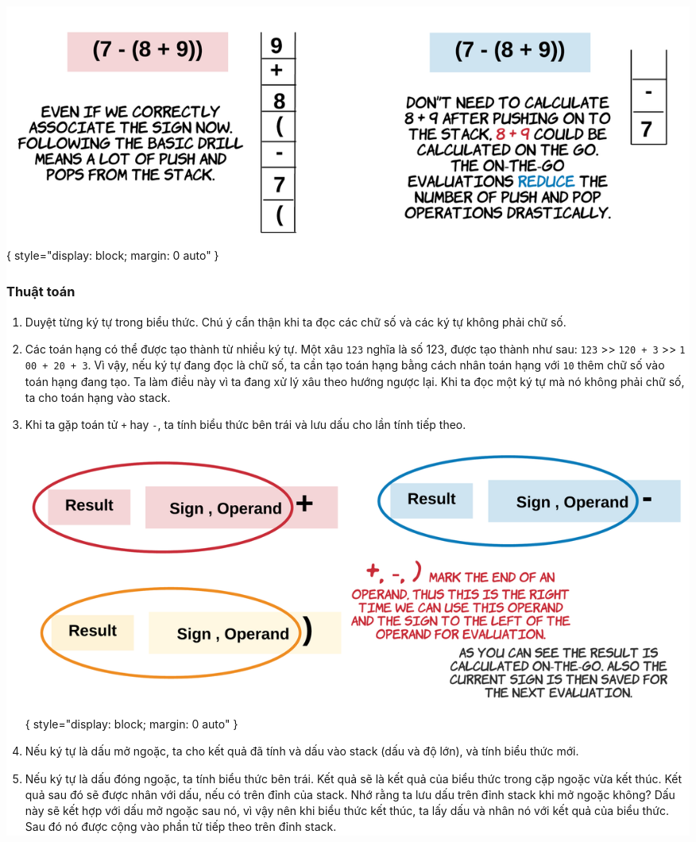 ![!figure4](figure4.png){ style="display: block; margin: 0 auto" }

### Thuật toán

1. Duyệt từng ký tự trong biểu thức. Chú ý cẩn thận khi ta đọc các chữ số và các ký tự không phải chữ số.
2. Các toán hạng có thể được tạo thành từ nhiều ký tự. Một xâu `123` nghĩa là số $123$, được tạo thành như sau: `123` >> `120 + 3` >> `100 + 20 + 3`. Vì vậy, nếu ký tự đang đọc là chữ số, ta cần tạo toán hạng bằng cách nhân toán hạng với `10` thêm chữ số vào toán hạng đang tạo. Ta làm điều này vì ta đang xử lý xâu theo hướng ngược lại. Khi ta đọc một ký tự mà nó không phải chữ số, ta cho toán hạng vào stack.
3. Khi ta gặp toán tử `+` hay `-`, ta tính biểu thức bên trái và lưu dấu cho lần tính tiếp theo.

    ![!figure5](figure5.png){ style="display: block; margin: 0 auto" }

4. Nếu ký tự là dấu mở ngoặc, ta cho kết quả đã tính và dấu vào stack (dấu và độ lớn), và tính biểu thức mới.
5. Nếu ký tự là dấu đóng ngoặc, ta tính biểu thức bên trái. Kết quả sẽ là kết quả của biểu thức trong cặp ngoặc vừa kết thúc. Kết quả sau đó sẽ được nhân với dấu, nếu có trên đỉnh của stack. Nhớ rằng ta lưu dấu trên đỉnh stack khi mở ngoặc không? Dấu này sẽ kết hợp với dấu mở ngoặc sau nó, vì vậy nên khi biểu thức kết thúc, ta lấy dấu và nhân nó với kết quả của biểu thức. Sau đó nó được cộng vào phần tử tiếp theo trên đỉnh stack.
